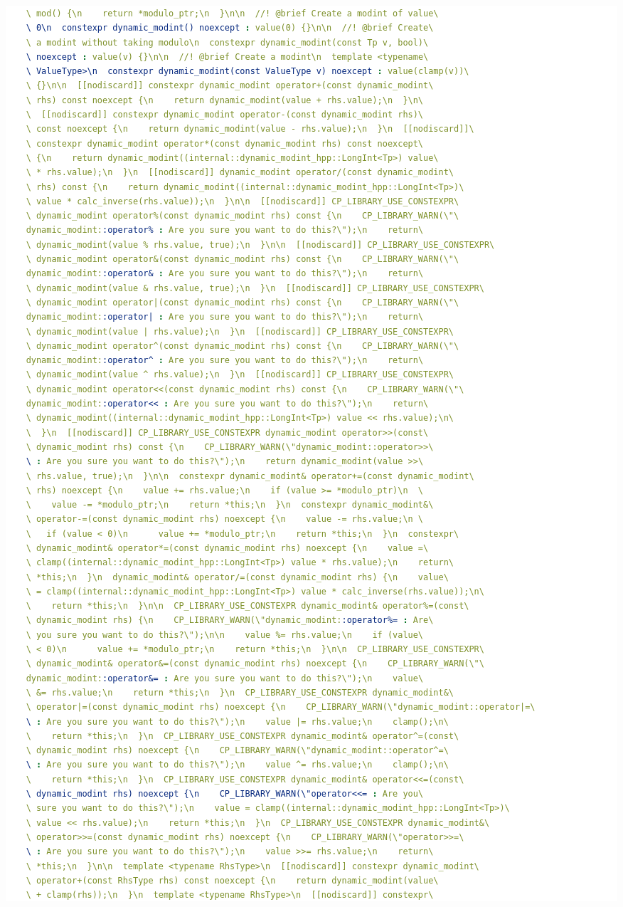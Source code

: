 ```yaml
    \ mod() {\n    return *modulo_ptr;\n  }\n\n  //! @brief Create a modint of value\
    \ 0\n  constexpr dynamic_modint() noexcept : value(0) {}\n\n  //! @brief Create\
    \ a modint without taking modulo\n  constexpr dynamic_modint(const Tp v, bool)\
    \ noexcept : value(v) {}\n\n  //! @brief Create a modint\n  template <typename\
    \ ValueType>\n  constexpr dynamic_modint(const ValueType v) noexcept : value(clamp(v))\
    \ {}\n\n  [[nodiscard]] constexpr dynamic_modint operator+(const dynamic_modint\
    \ rhs) const noexcept {\n    return dynamic_modint(value + rhs.value);\n  }\n\
    \  [[nodiscard]] constexpr dynamic_modint operator-(const dynamic_modint rhs)\
    \ const noexcept {\n    return dynamic_modint(value - rhs.value);\n  }\n  [[nodiscard]]\
    \ constexpr dynamic_modint operator*(const dynamic_modint rhs) const noexcept\
    \ {\n    return dynamic_modint((internal::dynamic_modint_hpp::LongInt<Tp>) value\
    \ * rhs.value);\n  }\n  [[nodiscard]] dynamic_modint operator/(const dynamic_modint\
    \ rhs) const {\n    return dynamic_modint((internal::dynamic_modint_hpp::LongInt<Tp>)\
    \ value * calc_inverse(rhs.value));\n  }\n\n  [[nodiscard]] CP_LIBRARY_USE_CONSTEXPR\
    \ dynamic_modint operator%(const dynamic_modint rhs) const {\n    CP_LIBRARY_WARN(\"\
    dynamic_modint::operator% : Are you sure you want to do this?\");\n    return\
    \ dynamic_modint(value % rhs.value, true);\n  }\n\n  [[nodiscard]] CP_LIBRARY_USE_CONSTEXPR\
    \ dynamic_modint operator&(const dynamic_modint rhs) const {\n    CP_LIBRARY_WARN(\"\
    dynamic_modint::operator& : Are you sure you want to do this?\");\n    return\
    \ dynamic_modint(value & rhs.value, true);\n  }\n  [[nodiscard]] CP_LIBRARY_USE_CONSTEXPR\
    \ dynamic_modint operator|(const dynamic_modint rhs) const {\n    CP_LIBRARY_WARN(\"\
    dynamic_modint::operator| : Are you sure you want to do this?\");\n    return\
    \ dynamic_modint(value | rhs.value);\n  }\n  [[nodiscard]] CP_LIBRARY_USE_CONSTEXPR\
    \ dynamic_modint operator^(const dynamic_modint rhs) const {\n    CP_LIBRARY_WARN(\"\
    dynamic_modint::operator^ : Are you sure you want to do this?\");\n    return\
    \ dynamic_modint(value ^ rhs.value);\n  }\n  [[nodiscard]] CP_LIBRARY_USE_CONSTEXPR\
    \ dynamic_modint operator<<(const dynamic_modint rhs) const {\n    CP_LIBRARY_WARN(\"\
    dynamic_modint::operator<< : Are you sure you want to do this?\");\n    return\
    \ dynamic_modint((internal::dynamic_modint_hpp::LongInt<Tp>) value << rhs.value);\n\
    \  }\n  [[nodiscard]] CP_LIBRARY_USE_CONSTEXPR dynamic_modint operator>>(const\
    \ dynamic_modint rhs) const {\n    CP_LIBRARY_WARN(\"dynamic_modint::operator>>\
    \ : Are you sure you want to do this?\");\n    return dynamic_modint(value >>\
    \ rhs.value, true);\n  }\n\n  constexpr dynamic_modint& operator+=(const dynamic_modint\
    \ rhs) noexcept {\n    value += rhs.value;\n    if (value >= *modulo_ptr)\n  \
    \    value -= *modulo_ptr;\n    return *this;\n  }\n  constexpr dynamic_modint&\
    \ operator-=(const dynamic_modint rhs) noexcept {\n    value -= rhs.value;\n \
    \   if (value < 0)\n      value += *modulo_ptr;\n    return *this;\n  }\n  constexpr\
    \ dynamic_modint& operator*=(const dynamic_modint rhs) noexcept {\n    value =\
    \ clamp((internal::dynamic_modint_hpp::LongInt<Tp>) value * rhs.value);\n    return\
    \ *this;\n  }\n  dynamic_modint& operator/=(const dynamic_modint rhs) {\n    value\
    \ = clamp((internal::dynamic_modint_hpp::LongInt<Tp>) value * calc_inverse(rhs.value));\n\
    \    return *this;\n  }\n\n  CP_LIBRARY_USE_CONSTEXPR dynamic_modint& operator%=(const\
    \ dynamic_modint rhs) {\n    CP_LIBRARY_WARN(\"dynamic_modint::operator%= : Are\
    \ you sure you want to do this?\");\n\n    value %= rhs.value;\n    if (value\
    \ < 0)\n      value += *modulo_ptr;\n    return *this;\n  }\n\n  CP_LIBRARY_USE_CONSTEXPR\
    \ dynamic_modint& operator&=(const dynamic_modint rhs) noexcept {\n    CP_LIBRARY_WARN(\"\
    dynamic_modint::operator&= : Are you sure you want to do this?\");\n    value\
    \ &= rhs.value;\n    return *this;\n  }\n  CP_LIBRARY_USE_CONSTEXPR dynamic_modint&\
    \ operator|=(const dynamic_modint rhs) noexcept {\n    CP_LIBRARY_WARN(\"dynamic_modint::operator|=\
    \ : Are you sure you want to do this?\");\n    value |= rhs.value;\n    clamp();\n\
    \    return *this;\n  }\n  CP_LIBRARY_USE_CONSTEXPR dynamic_modint& operator^=(const\
    \ dynamic_modint rhs) noexcept {\n    CP_LIBRARY_WARN(\"dynamic_modint::operator^=\
    \ : Are you sure you want to do this?\");\n    value ^= rhs.value;\n    clamp();\n\
    \    return *this;\n  }\n  CP_LIBRARY_USE_CONSTEXPR dynamic_modint& operator<<=(const\
    \ dynamic_modint rhs) noexcept {\n    CP_LIBRARY_WARN(\"operator<<= : Are you\
    \ sure you want to do this?\");\n    value = clamp((internal::dynamic_modint_hpp::LongInt<Tp>)\
    \ value << rhs.value);\n    return *this;\n  }\n  CP_LIBRARY_USE_CONSTEXPR dynamic_modint&\
    \ operator>>=(const dynamic_modint rhs) noexcept {\n    CP_LIBRARY_WARN(\"operator>>=\
    \ : Are you sure you want to do this?\");\n    value >>= rhs.value;\n    return\
    \ *this;\n  }\n\n  template <typename RhsType>\n  [[nodiscard]] constexpr dynamic_modint\
    \ operator+(const RhsType rhs) const noexcept {\n    return dynamic_modint(value\
    \ + clamp(rhs));\n  }\n  template <typename RhsType>\n  [[nodiscard]] constexpr\
```